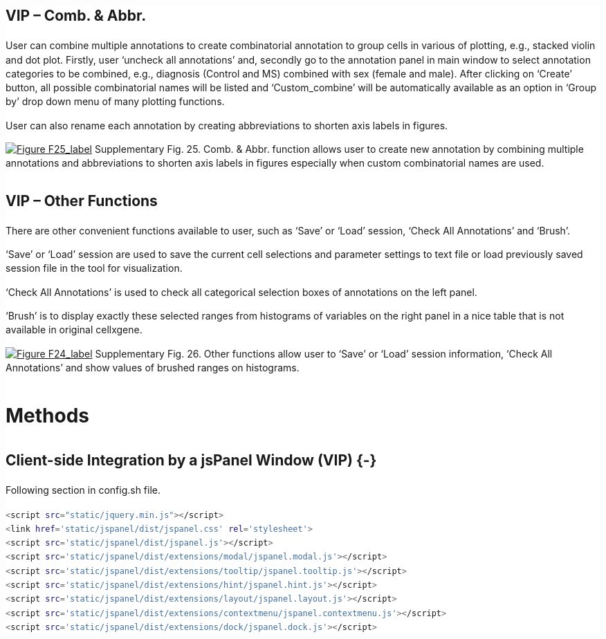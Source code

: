 ##  VIP	– Comb.	&	Abbr.

User can combine multiple annotations to create combinatorial annotation to group cells in various of plotting, e.g., stacked violin and dot plot. Firstly, user ‘uncheck all annotations’ and, secondly go to the annotation panel in main window to select annotation categories to be combined, e.g., diagnosis (Control and MS) combined with sex (female and male). After clicking on ‘Create’ button, all possible combinatorial names will be listed and ‘Custom_combine’ will be automatically available as an option in ‘Group by’ drop down menu of many plotting functions.

User can also rename each annotation by creating abbreviations to shorten axis labels in figures.

[![Figure F25_label](https://interactivereport.github.io/cellxgene_VIP/tutorial/figures/F25_label.png)](https://interactivereport.github.io/cellxgene_VIP/tutorial/figures/F25_label.png)
Supplementary Fig. 25. Comb. & Abbr. function allows user to create new annotation by combining multiple annotations and abbreviations to shorten axis labels in figures especially when custom combinatorial names are used.


## VIP	– Other	Functions

There are other convenient functions available to user, such as ‘Save’ or ‘Load’ session, ‘Check All Annotations’ and ‘Brush’.

‘Save’ or ‘Load’ session are used to save the current cell selections and parameter settings to text file or load previously saved session file in the tool for visualization.

‘Check All Annotations’ is used to check all categorical selection boxes of annotations on the left panel.

‘Brush’ is to display exactly these selected ranges from histograms of variables on the right panel in a nice table that is not available in original cellxgene.

[![Figure F24_label](https://interactivereport.github.io/cellxgene_VIP/tutorial/figures/F24_label.png)](https://interactivereport.github.io/cellxgene_VIP/tutorial/figures/F24_label.png)
Supplementary Fig. 26. Other functions allow user to ‘Save’ or ‘Load’ session information, ‘Check All Annotations’ and show values of brushed ranges on histograms. 






# Methods

## Client-side	Integration	by	a	jsPanel	Window	(VIP) {-}
Following section in config.sh file.



```bash
<script src="static/jquery.min.js"></script>
<link href='static/jspanel/dist/jspanel.css' rel='stylesheet'>
<script src='static/jspanel/dist/jspanel.js'></script>
<script src='static/jspanel/dist/extensions/modal/jspanel.modal.js'></script>
<script src='static/jspanel/dist/extensions/tooltip/jspanel.tooltip.js'></script>
<script src='static/jspanel/dist/extensions/hint/jspanel.hint.js'></script>
<script src='static/jspanel/dist/extensions/layout/jspanel.layout.js'></script>
<script src='static/jspanel/dist/extensions/contextmenu/jspanel.contextmenu.js'></script>
<script src='static/jspanel/dist/extensions/dock/jspanel.dock.js'></script>
```
